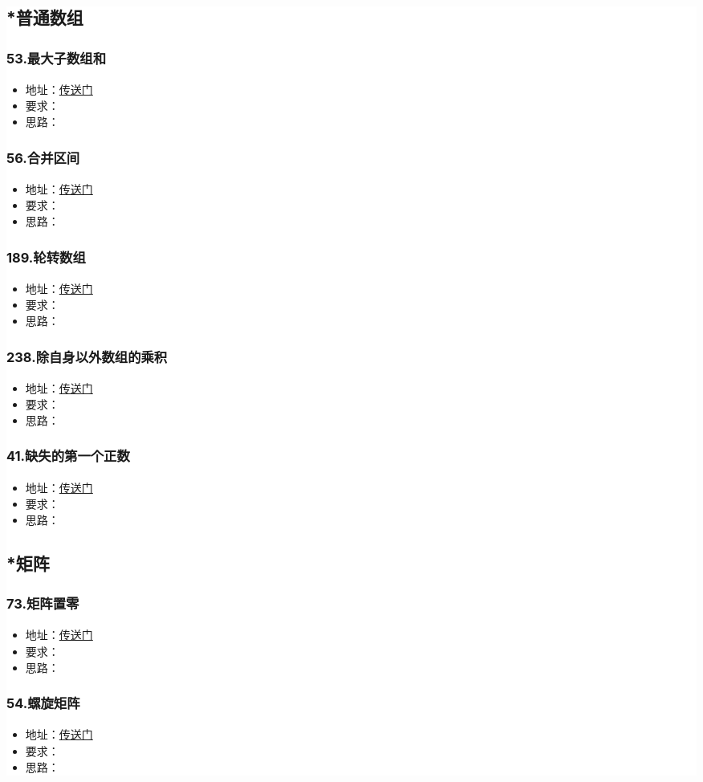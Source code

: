 ## \*普通数组

### 53.最大子数组和

- 地址：[传送门](https://leetcode.cn/problems/maximum-subarray/description/?envType=study-plan-v2&envId=top-100-liked)
- 要求：
- 思路：

### 56.合并区间

- 地址：[传送门](https://leetcode.cn/problems/merge-intervals/description/?envType=study-plan-v2&envId=top-100-liked)
- 要求：
- 思路：

### 189.轮转数组

- 地址：[传送门](https://leetcode.cn/problems/rotate-array/description/?envType=study-plan-v2&envId=top-100-liked)
- 要求：
- 思路：

### 238.除自身以外数组的乘积

- 地址：[传送门](https://leetcode.cn/problems/product-of-array-except-self/description/?envType=study-plan-v2&envId=top-100-liked)
- 要求：
- 思路：

### 41.缺失的第一个正数

- 地址：[传送门](https://leetcode.cn/problems/first-missing-positive/description/?envType=study-plan-v2&envId=top-100-liked)
- 要求：
- 思路：

## \*矩阵

### 73.矩阵置零

- 地址：[传送门](https://leetcode.cn/problems/set-matrix-zeroes/description/?envType=study-plan-v2&envId=top-100-liked)
- 要求：
- 思路：

### 54.螺旋矩阵

- 地址：[传送门](https://leetcode.cn/problems/spiral-matrix/description/?envType=study-plan-v2&envId=top-100-liked)
- 要求：
- 思路：
